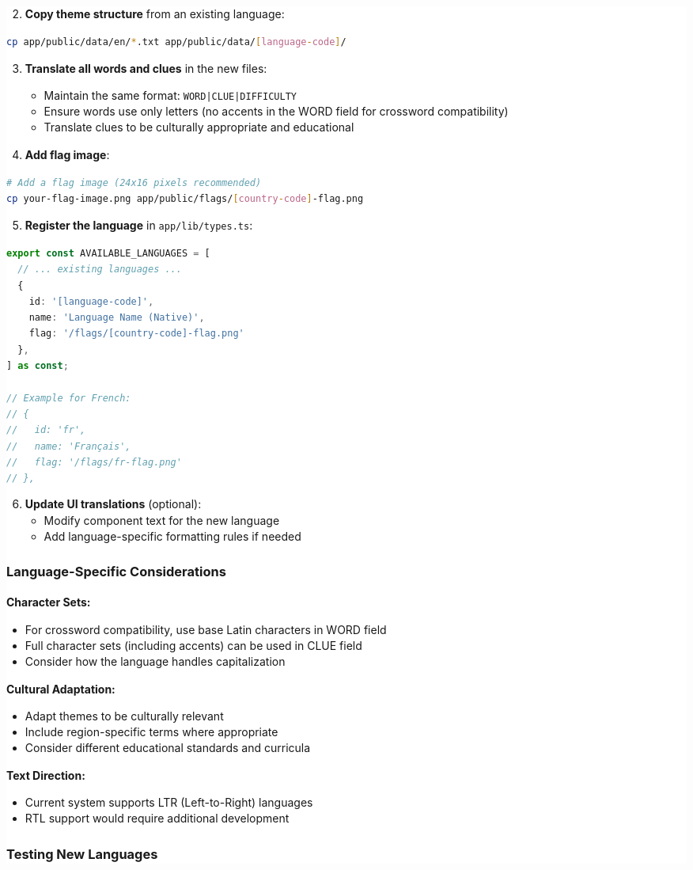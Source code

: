 2. **Copy theme structure** from an existing language:
```bash
cp app/public/data/en/*.txt app/public/data/[language-code]/
```

3. **Translate all words and clues** in the new files:
   - Maintain the same format: `WORD|CLUE|DIFFICULTY`
   - Ensure words use only letters (no accents in the WORD field for crossword compatibility)
   - Translate clues to be culturally appropriate and educational

4. **Add flag image**:
```bash
# Add a flag image (24x16 pixels recommended)
cp your-flag-image.png app/public/flags/[country-code]-flag.png
```

5. **Register the language** in `app/lib/types.ts`:
```typescript
export const AVAILABLE_LANGUAGES = [
  // ... existing languages ...
  { 
    id: '[language-code]', 
    name: 'Language Name (Native)', 
    flag: '/flags/[country-code]-flag.png' 
  },
] as const;

// Example for French:
// { 
//   id: 'fr', 
//   name: 'Français', 
//   flag: '/flags/fr-flag.png' 
// },
```

6. **Update UI translations** (optional):
   - Modify component text for the new language
   - Add language-specific formatting rules if needed

### Language-Specific Considerations

**Character Sets:**
- For crossword compatibility, use base Latin characters in WORD field
- Full character sets (including accents) can be used in CLUE field
- Consider how the language handles capitalization

**Cultural Adaptation:**
- Adapt themes to be culturally relevant
- Include region-specific terms where appropriate
- Consider different educational standards and curricula

**Text Direction:**
- Current system supports LTR (Left-to-Right) languages
- RTL support would require additional development

### Testing New Languages
